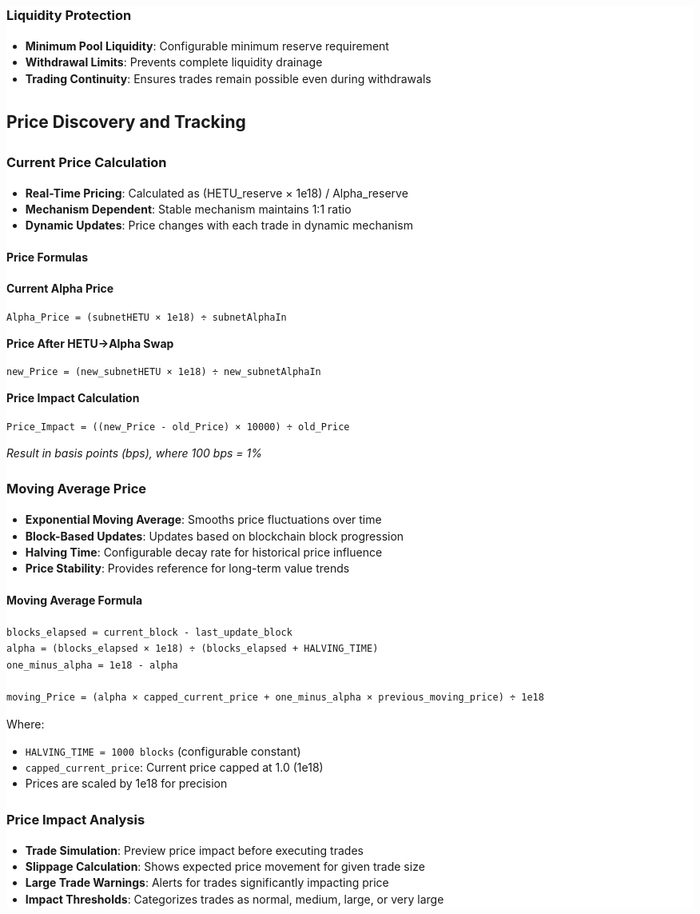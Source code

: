 ### Liquidity Protection
- **Minimum Pool Liquidity**: Configurable minimum reserve requirement
- **Withdrawal Limits**: Prevents complete liquidity drainage
- **Trading Continuity**: Ensures trades remain possible even during withdrawals

## Price Discovery and Tracking

### Current Price Calculation
- **Real-Time Pricing**: Calculated as (HETU_reserve × 1e18) / Alpha_reserve
- **Mechanism Dependent**: Stable mechanism maintains 1:1 ratio
- **Dynamic Updates**: Price changes with each trade in dynamic mechanism

#### Price Formulas

**Current Alpha Price**
```
Alpha_Price = (subnetHETU × 1e18) ÷ subnetAlphaIn
```

**Price After HETU→Alpha Swap**
```
new_Price = (new_subnetHETU × 1e18) ÷ new_subnetAlphaIn
```

**Price Impact Calculation**
```
Price_Impact = ((new_Price - old_Price) × 10000) ÷ old_Price
```
*Result in basis points (bps), where 100 bps = 1%*

### Moving Average Price
- **Exponential Moving Average**: Smooths price fluctuations over time
- **Block-Based Updates**: Updates based on blockchain block progression
- **Halving Time**: Configurable decay rate for historical price influence
- **Price Stability**: Provides reference for long-term value trends

#### Moving Average Formula
```
blocks_elapsed = current_block - last_update_block
alpha = (blocks_elapsed × 1e18) ÷ (blocks_elapsed + HALVING_TIME)
one_minus_alpha = 1e18 - alpha

moving_Price = (alpha × capped_current_price + one_minus_alpha × previous_moving_price) ÷ 1e18
```

Where:
- `HALVING_TIME = 1000 blocks` (configurable constant)
- `capped_current_price`: Current price capped at 1.0 (1e18)
- Prices are scaled by 1e18 for precision

### Price Impact Analysis
- **Trade Simulation**: Preview price impact before executing trades
- **Slippage Calculation**: Shows expected price movement for given trade size
- **Large Trade Warnings**: Alerts for trades significantly impacting price
- **Impact Thresholds**: Categorizes trades as normal, medium, large, or very large
